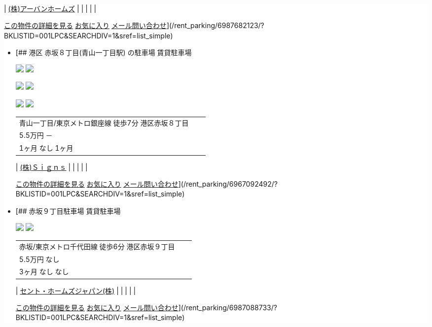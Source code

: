   | [(株)アーバンホームズ](/ahto/uhomes.html) | | | | |

  [この物件の詳細を見る](/rent_parking/6987682123/?BKLISTID=001LPC&SEARCHDIV=1&sref=list_simple) 
  [お気に入り](javascript:void(0);)
  [メール問い合わせ](javascript:void(0);)](/rent_parking/6987682123/?BKLISTID=001LPC&SEARCHDIV=1&sref=list_simple)



* [## 港区 赤坂８丁目(青山一丁目駅) の駐車場 賃貸駐車場

  ![](/static_app_contents/ak04-20250929-151630/assets/common/loading_g.gif)
  ![](/static_app_contents/ak04-20250929-151630/assets/common/loading_g.gif)

  ![](/static_app_contents/ak04-20250929-151630/assets/common/loading_g.gif)
  ![](/static_app_contents/ak04-20250929-151630/assets/common/loading_g.gif)

  ![](/static_app_contents/ak04-20250929-151630/assets/common/loading_g.gif)
  ![](/static_app_contents/ak04-20250929-151630/assets/common/loading_g.gif)

  |  |  |  |
  | --- | --- | --- |
  | 青山一丁目/東京メトロ銀座線  徒歩7分  港区赤坂８丁目 |
   5.5万円    － |
   1ヶ月 なし 1ヶ月 |

  | [(株)Ｓｉｇｎｓ](/ahto/signs.html) | | | | |

  [この物件の詳細を見る](/rent_parking/6967092492/?BKLISTID=001LPC&SEARCHDIV=1&sref=list_simple) 
  [お気に入り](javascript:void(0);)
  [メール問い合わせ](javascript:void(0);)](/rent_parking/6967092492/?BKLISTID=001LPC&SEARCHDIV=1&sref=list_simple)



* [## 赤坂９丁目駐車場 賃貸駐車場

  ![](/static_app_contents/ak04-20250929-151630/assets/common/loading_g.gif)
  ![](/static_app_contents/ak04-20250929-151630/assets/common/loading_g.gif)

  |  |  |  |
  | --- | --- | --- |
  | 赤坂/東京メトロ千代田線  徒歩6分  港区赤坂９丁目 |
   5.5万円    なし |
   3ヶ月 なし なし |

  | [セント・ホームズジャパン(株)](/ahto/cent-homesjapan.html) | | | | |

  [この物件の詳細を見る](/rent_parking/6987088733/?BKLISTID=001LPC&SEARCHDIV=1&sref=list_simple) 
  [お気に入り](javascript:void(0);)
  [メール問い合わせ](javascript:void(0);)](/rent_parking/6987088733/?BKLISTID=001LPC&SEARCHDIV=1&sref=list_simple)
